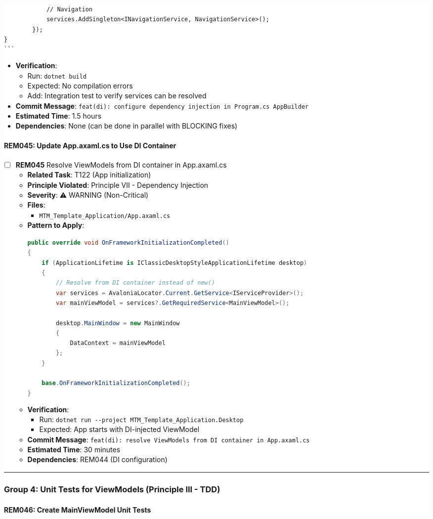                 // Navigation
                services.AddSingleton<INavigationService, NavigationService>();
            });
    }
    ```
  - **Verification**:
    - Run: `dotnet build`
    - Expected: No compilation errors
    - Add: Integration test to verify services can be resolved
  - **Commit Message**: `feat(di): configure dependency injection in Program.cs AppBuilder`
  - **Estimated Time**: 1.5 hours
  - **Dependencies**: None (can be done in parallel with BLOCKING fixes)

#### REM045: Update App.axaml.cs to Use DI Container

- [ ] **REM045** Resolve ViewModels from DI container in App.axaml.cs
  - **Related Task**: T122 (App initialization)
  - **Principle Violated**: Principle VII - Dependency Injection
  - **Severity**: ⚠️ WARNING (Non-Critical)
  - **Files**:
    - `MTM_Template_Application/App.axaml.cs`
  - **Pattern to Apply**:
    ```csharp
    public override void OnFrameworkInitializationCompleted()
    {
        if (ApplicationLifetime is IClassicDesktopStyleApplicationLifetime desktop)
        {
            // Resolve from DI container instead of new()
            var services = AvaloniaLocator.Current.GetService<IServiceProvider>();
            var mainViewModel = services?.GetRequiredService<MainViewModel>();

            desktop.MainWindow = new MainWindow
            {
                DataContext = mainViewModel
            };
        }

        base.OnFrameworkInitializationCompleted();
    }
    ```
  - **Verification**:
    - Run: `dotnet run --project MTM_Template_Application.Desktop`
    - Expected: App starts with DI-injected ViewModel
  - **Commit Message**: `feat(di): resolve ViewModels from DI container in App.axaml.cs`
  - **Estimated Time**: 30 minutes
  - **Dependencies**: REM044 (DI configuration)

---

### Group 4: Unit Tests for ViewModels (Principle III - TDD)

#### REM046: Create MainViewModel Unit Tests
